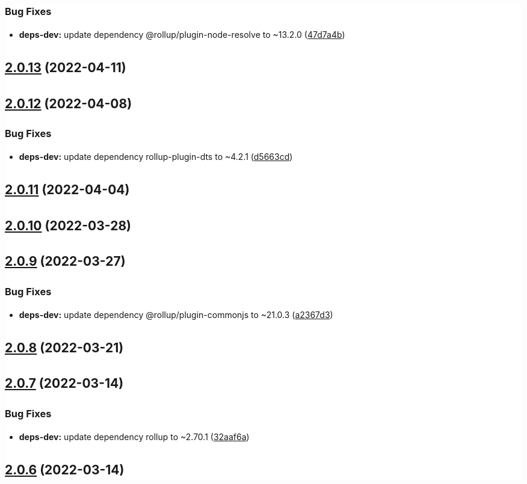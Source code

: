 
### Bug Fixes

* **deps-dev:** update dependency @rollup/plugin-node-resolve to ~13.2.0 ([47d7a4b](https://github.com/donmahallem/rollup-config/commit/47d7a4bedb5faaa7d5012aa11bda9f1ea520e950))

## [2.0.13](https://github.com/donmahallem/rollup-config/compare/v2.0.12...v2.0.13) (2022-04-11)

## [2.0.12](https://github.com/donmahallem/rollup-config/compare/v2.0.11...v2.0.12) (2022-04-08)


### Bug Fixes

* **deps-dev:** update dependency rollup-plugin-dts to ~4.2.1 ([d5663cd](https://github.com/donmahallem/rollup-config/commit/d5663cdb10cdbbe1b3e59aec27b73d3e8b241547))

## [2.0.11](https://github.com/donmahallem/rollup-config/compare/v2.0.10...v2.0.11) (2022-04-04)

## [2.0.10](https://github.com/donmahallem/rollup-config/compare/v2.0.9...v2.0.10) (2022-03-28)

## [2.0.9](https://github.com/donmahallem/rollup-config/compare/v2.0.8...v2.0.9) (2022-03-27)


### Bug Fixes

* **deps-dev:** update dependency @rollup/plugin-commonjs to ~21.0.3 ([a2367d3](https://github.com/donmahallem/rollup-config/commit/a2367d3d6da79302cbb819d011bd1b1d690de69d))

## [2.0.8](https://github.com/donmahallem/rollup-config/compare/v2.0.7...v2.0.8) (2022-03-21)

## [2.0.7](https://github.com/donmahallem/rollup-config/compare/v2.0.6...v2.0.7) (2022-03-14)


### Bug Fixes

* **deps-dev:** update dependency rollup to ~2.70.1 ([32aaf6a](https://github.com/donmahallem/rollup-config/commit/32aaf6abdbf3664242ec0cae0e3835f3b0eaf63a))

## [2.0.6](https://github.com/donmahallem/rollup-config/compare/v2.0.5...v2.0.6) (2022-03-14)
